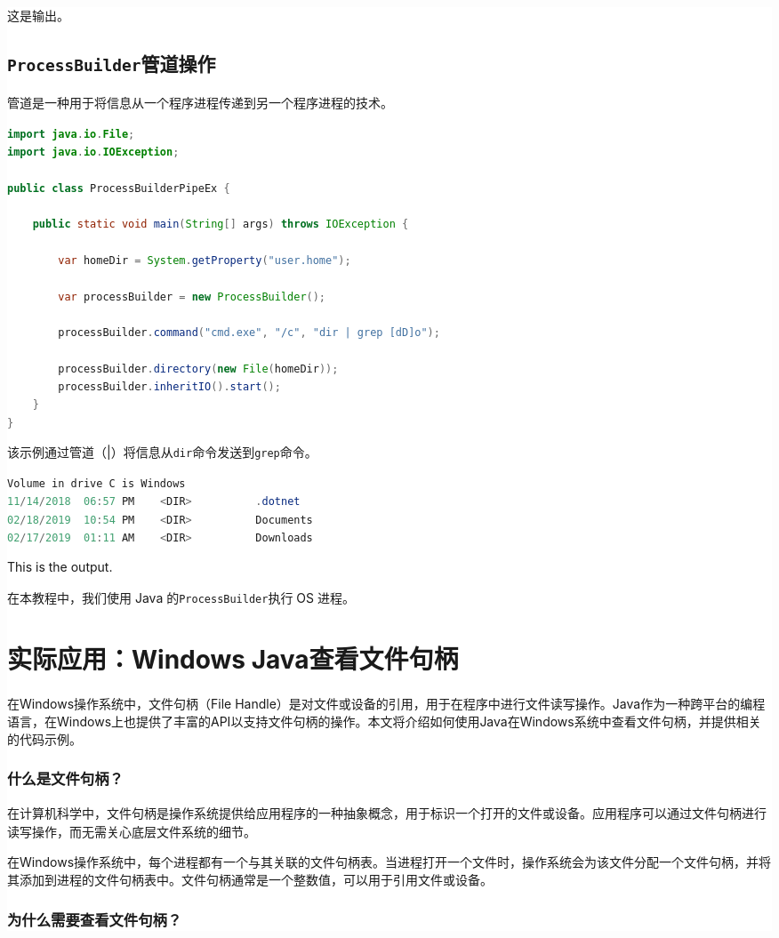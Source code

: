 

这是输出。

## `ProcessBuilder`管道操作

管道是一种用于将信息从一个程序进程传递到另一个程序进程的技术。

```java
import java.io.File;
import java.io.IOException;

public class ProcessBuilderPipeEx {

    public static void main(String[] args) throws IOException {

        var homeDir = System.getProperty("user.home");

        var processBuilder = new ProcessBuilder();

        processBuilder.command("cmd.exe", "/c", "dir | grep [dD]o");

        processBuilder.directory(new File(homeDir));
        processBuilder.inheritIO().start();
    }
}
```

该示例通过管道（|）将信息从`dir`命令发送到`grep`命令。

```java
Volume in drive C is Windows
11/14/2018  06:57 PM    <DIR>          .dotnet
02/18/2019  10:54 PM    <DIR>          Documents
02/17/2019  01:11 AM    <DIR>          Downloads
```

This is the output.

在本教程中，我们使用 Java 的`ProcessBuilder`执行 OS 进程。



# 实际应用：Windows Java查看文件句柄

在Windows操作系统中，文件句柄（File Handle）是对文件或设备的引用，用于在程序中进行文件读写操作。Java作为一种跨平台的编程语言，在Windows上也提供了丰富的API以支持文件句柄的操作。本文将介绍如何使用Java在Windows系统中查看文件句柄，并提供相关的代码示例。

### 什么是文件句柄？

在计算机科学中，文件句柄是操作系统提供给应用程序的一种抽象概念，用于标识一个打开的文件或设备。应用程序可以通过文件句柄进行读写操作，而无需关心底层文件系统的细节。

在Windows操作系统中，每个进程都有一个与其关联的文件句柄表。当进程打开一个文件时，操作系统会为该文件分配一个文件句柄，并将其添加到进程的文件句柄表中。文件句柄通常是一个整数值，可以用于引用文件或设备。

### 为什么需要查看文件句柄？
